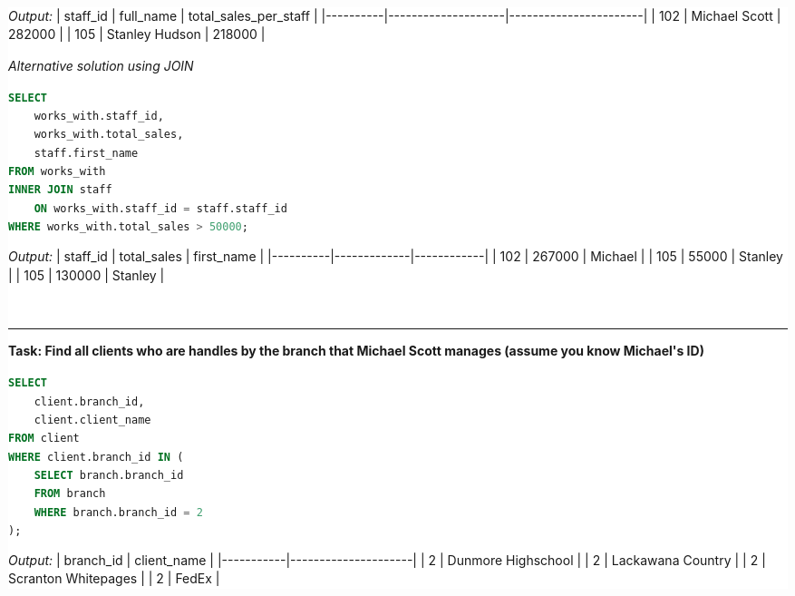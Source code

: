 *Output:*
| staff_id | full_name          | total_sales_per_staff |
|----------|--------------------|-----------------------|
| 102      | Michael Scott      | 282000                |
| 105      | Stanley Hudson     | 218000                |


*Alternative solution using JOIN*
```sql
SELECT 
    works_with.staff_id,
    works_with.total_sales,
    staff.first_name
FROM works_with
INNER JOIN staff
    ON works_with.staff_id = staff.staff_id
WHERE works_with.total_sales > 50000;
```
*Output:*
| staff_id | total_sales | first_name |
|----------|-------------|------------|
| 102      | 267000      | Michael    |
| 105      | 55000       | Stanley    |
| 105      | 130000      | Stanley    |

<br>

---

**Task: Find all clients who are handles by the branch that Michael Scott manages
(assume you know Michael's ID)**
```sql
SELECT
    client.branch_id,
    client.client_name
FROM client
WHERE client.branch_id IN (
    SELECT branch.branch_id
    FROM branch
    WHERE branch.branch_id = 2
);
```
*Output:*
| branch_id | client_name         |
|-----------|---------------------|
| 2         | Dunmore Highschool  |
| 2         | Lackawana Country   |
| 2         | Scranton Whitepages |
| 2         | FedEx               |
